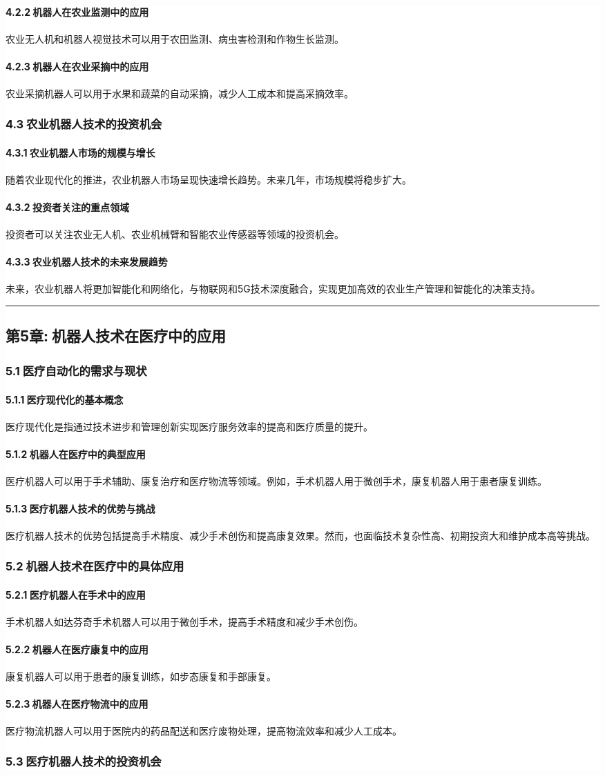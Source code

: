 #### 4.2.2 机器人在农业监测中的应用

农业无人机和机器人视觉技术可以用于农田监测、病虫害检测和作物生长监测。

#### 4.2.3 机器人在农业采摘中的应用

农业采摘机器人可以用于水果和蔬菜的自动采摘，减少人工成本和提高采摘效率。

### 4.3 农业机器人技术的投资机会

#### 4.3.1 农业机器人市场的规模与增长

随着农业现代化的推进，农业机器人市场呈现快速增长趋势。未来几年，市场规模将稳步扩大。

#### 4.3.2 投资者关注的重点领域

投资者可以关注农业无人机、农业机械臂和智能农业传感器等领域的投资机会。

#### 4.3.3 农业机器人技术的未来发展趋势

未来，农业机器人将更加智能化和网络化，与物联网和5G技术深度融合，实现更加高效的农业生产管理和智能化的决策支持。

---

## 第5章: 机器人技术在医疗中的应用

### 5.1 医疗自动化的需求与现状

#### 5.1.1 医疗现代化的基本概念

医疗现代化是指通过技术进步和管理创新实现医疗服务效率的提高和医疗质量的提升。

#### 5.1.2 机器人在医疗中的典型应用

医疗机器人可以用于手术辅助、康复治疗和医疗物流等领域。例如，手术机器人用于微创手术，康复机器人用于患者康复训练。

#### 5.1.3 医疗机器人技术的优势与挑战

医疗机器人技术的优势包括提高手术精度、减少手术创伤和提高康复效果。然而，也面临技术复杂性高、初期投资大和维护成本高等挑战。

### 5.2 机器人技术在医疗中的具体应用

#### 5.2.1 医疗机器人在手术中的应用

手术机器人如达芬奇手术机器人可以用于微创手术，提高手术精度和减少手术创伤。

#### 5.2.2 机器人在医疗康复中的应用

康复机器人可以用于患者的康复训练，如步态康复和手部康复。

#### 5.2.3 机器人在医疗物流中的应用

医疗物流机器人可以用于医院内的药品配送和医疗废物处理，提高物流效率和减少人工成本。

### 5.3 医疗机器人技术的投资机会
